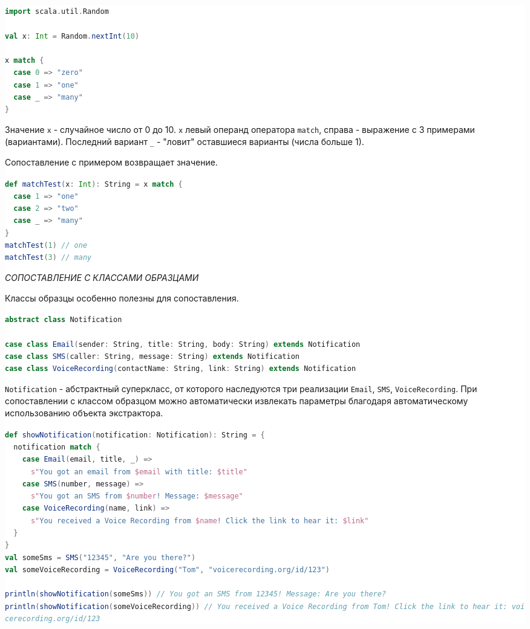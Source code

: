 ```scala
import scala.util.Random

val x: Int = Random.nextInt(10)

x match {
  case 0 => "zero"
  case 1 => "one"
  case _ => "many"
}
```

Значение `x` - случайное число от 0 до 10. `x` левый операнд оператора `match`, справа - выражение с 3 примерами (вариантами). Последний вариант `_` - "ловит" оставшиеся варианты (числа больше 1).

Сопоставление с примером возвращает значение.

```scala
def matchTest(x: Int): String = x match {
  case 1 => "one"
  case 2 => "two"
  case _ => "many"
}
matchTest(1) // one
matchTest(3) // many
```

_СОПОСТАВЛЕНИЕ С КЛАССАМИ ОБРАЗЦАМИ_

Классы образцы особенно полезны для сопоставления.

```scala
abstract class Notification

case class Email(sender: String, title: String, body: String) extends Notification
case class SMS(caller: String, message: String) extends Notification
case class VoiceRecording(contactName: String, link: String) extends Notification
```

`Notification` - абстрактный суперкласс, от которого наследуются три реализации `Email`, `SMS`, `VoiceRecording`. При сопоставлении с классом образцом можно автоматически извлекать параметры благодаря автоматическому использованию объекта экстрактора.

```scala
def showNotification(notification: Notification): String = {
  notification match {
    case Email(email, title, _) =>
      s"You got an email from $email with title: $title"
    case SMS(number, message) =>
      s"You got an SMS from $number! Message: $message"
    case VoiceRecording(name, link) =>
      s"You received a Voice Recording from $name! Click the link to hear it: $link"
  }
}
val someSms = SMS("12345", "Are you there?")
val someVoiceRecording = VoiceRecording("Tom", "voicerecording.org/id/123")

println(showNotification(someSms)) // You got an SMS from 12345! Message: Are you there?
println(showNotification(someVoiceRecording)) // You received a Voice Recording from Tom! Click the link to hear it: voicerecording.org/id/123
```
